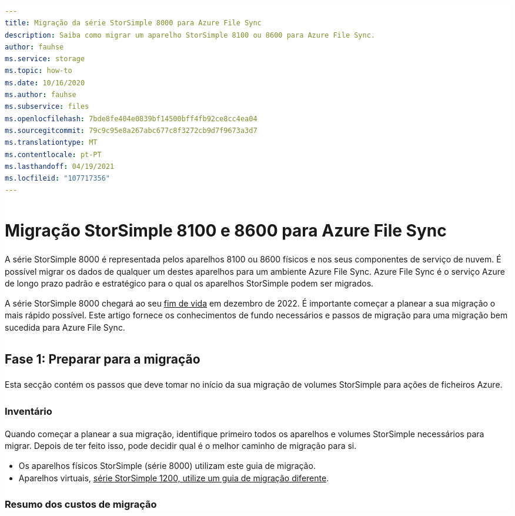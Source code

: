 ```yaml
---
title: Migração da série StorSimple 8000 para Azure File Sync
description: Saiba como migrar um aparelho StorSimple 8100 ou 8600 para Azure File Sync.
author: fauhse
ms.service: storage
ms.topic: how-to
ms.date: 10/16/2020
ms.author: fauhse
ms.subservice: files
ms.openlocfilehash: 7bde8fe404e0839bf14500bff4fb92ce8cc4ea04
ms.sourcegitcommit: 79c9c95e8a267abc677c8f3272cb9d7f9673a3d7
ms.translationtype: MT
ms.contentlocale: pt-PT
ms.lasthandoff: 04/19/2021
ms.locfileid: "107717356"
---
```

# <a name="storsimple-8100-and-8600-migration-to-azure-file-sync"></a>Migração StorSimple 8100 e 8600 para Azure File Sync

A série StorSimple 8000 é representada pelos aparelhos 8100 ou 8600 físicos e nos seus componentes de serviço de nuvem. É possível migrar os dados de qualquer um destes aparelhos para um ambiente Azure File Sync. Azure File Sync é o serviço Azure de longo prazo padrão e estratégico para o qual os aparelhos StorSimple podem ser migrados.

A série StorSimple 8000 chegará ao seu [fim de vida](https://support.microsoft.com/en-us/lifecycle/search?alpha=StorSimple%208000%20Series) em dezembro de 2022. É importante começar a planear a sua migração o mais rápido possível. Este artigo fornece os conhecimentos de fundo necessários e passos de migração para uma migração bem sucedida para Azure File Sync.

## <a name="phase-1-prepare-for-migration"></a>Fase 1: Preparar para a migração

Esta secção contém os passos que deve tomar no início da sua migração de volumes StorSimple para ações de ficheiros Azure.

### <a name="inventory"></a>Inventário

Quando começar a planear a sua migração, identifique primeiro todos os aparelhos e volumes StorSimple necessários para migrar. Depois de ter feito isso, pode decidir qual é o melhor caminho de migração para si.

* Os aparelhos físicos StorSimple (série 8000) utilizam este guia de migração.
* Aparelhos virtuais, [série StorSimple 1200, utilize um guia de migração diferente](storage-files-migration-storsimple-1200.md).

### <a name="migration-cost-summary"></a>Resumo dos custos de migração
